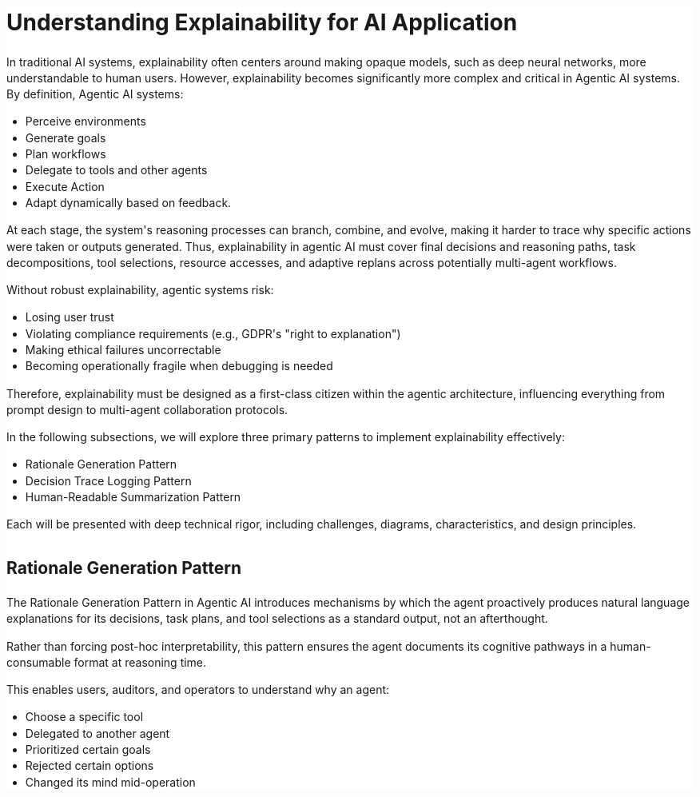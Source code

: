 # Understanding Explainability for AI Application

In traditional AI systems, explainability often centers around making opaque models, such as deep neural networks, more understandable to human users.
However, explainability becomes significantly more complex and critical in Agentic AI systems. By definition, Agentic AI systems:

- Perceive environments
- Generate goals
- Plan workflows
- Delegate to tools and other agents
- Execute Action
- Adapt dynamically based on feedback.

At each stage, the system's reasoning processes can branch, combine, and evolve, making it harder to trace why specific actions were taken or outputs generated. Thus, explainability in agentic AI must cover final decisions and reasoning paths, task decompositions, tool selections, resource accesses, and adaptive replans across potentially multi-agent workflows.

Without robust explainability, agentic systems risk:

- Losing user trust
- Violating compliance requirements (e.g., GDPR's "right to explanation")
- Making ethical failures uncorrectable
- Becoming operationally fragile when debugging is needed

Therefore, explainability must be designed as a first-class citizen within the agentic architecture, influencing everything from prompt design to multi-agent collaboration protocols.

In the following subsections, we will explore three primary patterns to implement explainability effectively:

- Rationale Generation Pattern
- Decision Trace Logging Pattern
- Human-Readable Summarization Pattern

Each will be presented with deep technical rigor, including challenges, diagrams, characteristics, and design principles.


## Rationale Generation Pattern

The Rationale Generation Pattern in Agentic AI introduces mechanisms by which the agent proactively produces natural language explanations for its decisions, task plans, and tool selections as a standard output, not an afterthought.

Rather than forcing post-hoc interpretability, this pattern ensures the agent documents its cognitive pathways in a human-consumable format at reasoning time.

This enables users, auditors, and operators to understand why an agent:

- Choose a specific tool
- Delegated to another agent
- Prioritized certain goals
- Rejected certain options
- Changed its mind mid-operation

